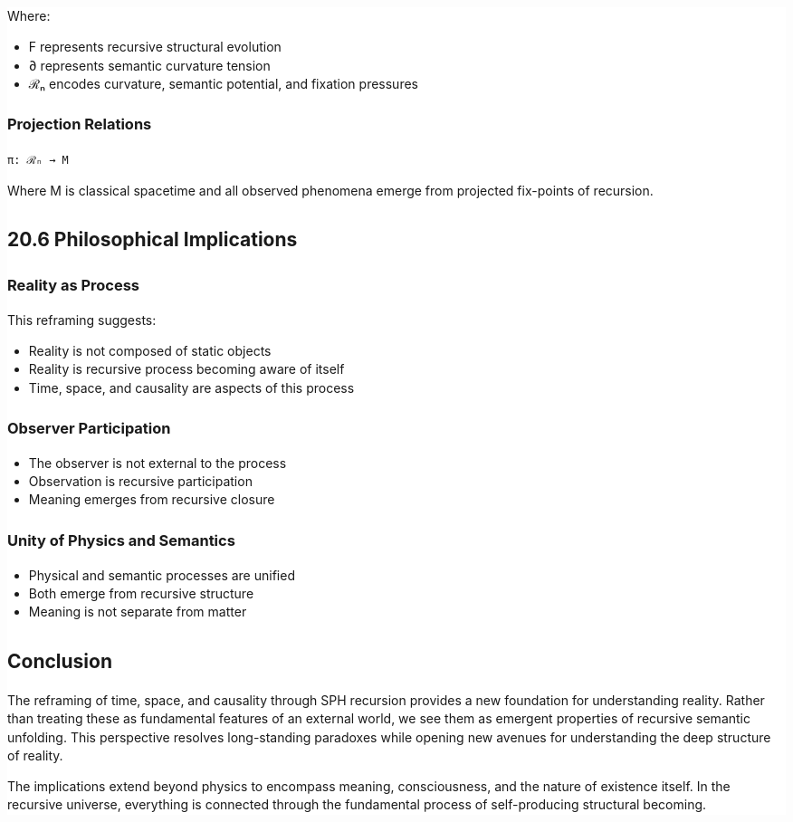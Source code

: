 Where:
- F represents recursive structural evolution
- ∂ represents semantic curvature tension
- ℛₙ encodes curvature, semantic potential, and fixation pressures

### Projection Relations

```
π: ℛₙ → M
```

Where M is classical spacetime and all observed phenomena emerge from projected fix-points of recursion.

## 20.6 Philosophical Implications

### Reality as Process

This reframing suggests:
- Reality is not composed of static objects
- Reality is recursive process becoming aware of itself
- Time, space, and causality are aspects of this process

### Observer Participation

- The observer is not external to the process
- Observation is recursive participation
- Meaning emerges from recursive closure

### Unity of Physics and Semantics

- Physical and semantic processes are unified
- Both emerge from recursive structure
- Meaning is not separate from matter

## Conclusion

The reframing of time, space, and causality through SPH recursion provides a new foundation for understanding reality. Rather than treating these as fundamental features of an external world, we see them as emergent properties of recursive semantic unfolding. This perspective resolves long-standing paradoxes while opening new avenues for understanding the deep structure of reality.

The implications extend beyond physics to encompass meaning, consciousness, and the nature of existence itself. In the recursive universe, everything is connected through the fundamental process of self-producing structural becoming.